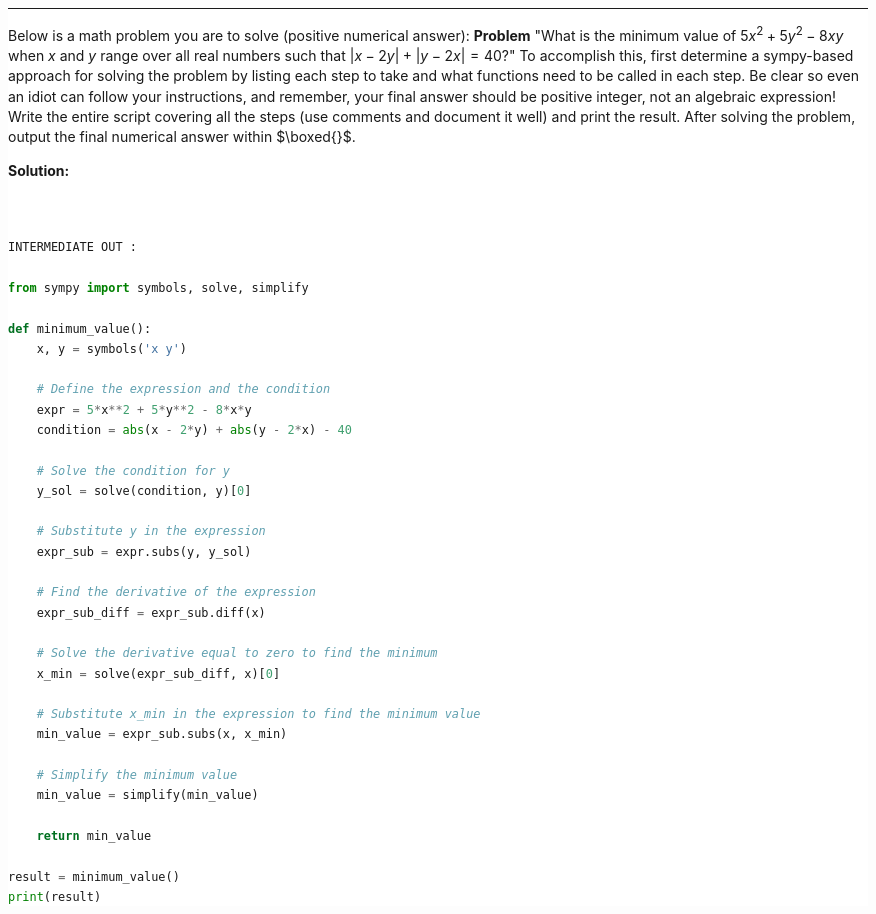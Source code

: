 
---

Below is a math problem you are to solve (positive numerical answer):
**Problem**
"What is the minimum value of $5x^2+5y^2-8xy$ when $x$ and $y$ range over all real numbers such that $|x-2y| + |y-2x| = 40$?"
To accomplish this, first determine a sympy-based approach for solving the problem by listing each step to take and what functions need to be called in each step. Be clear so even an idiot can follow your instructions, and remember, your final answer should be positive integer, not an algebraic expression!
Write the entire script covering all the steps (use comments and document it well) and print the result. After solving the problem, output the final numerical answer within $\boxed{}$.

**Solution:** 


```python


INTERMEDIATE OUT :

from sympy import symbols, solve, simplify

def minimum_value():
    x, y = symbols('x y')

    # Define the expression and the condition
    expr = 5*x**2 + 5*y**2 - 8*x*y
    condition = abs(x - 2*y) + abs(y - 2*x) - 40

    # Solve the condition for y
    y_sol = solve(condition, y)[0]

    # Substitute y in the expression
    expr_sub = expr.subs(y, y_sol)

    # Find the derivative of the expression
    expr_sub_diff = expr_sub.diff(x)

    # Solve the derivative equal to zero to find the minimum
    x_min = solve(expr_sub_diff, x)[0]

    # Substitute x_min in the expression to find the minimum value
    min_value = expr_sub.subs(x, x_min)

    # Simplify the minimum value
    min_value = simplify(min_value)

    return min_value

result = minimum_value()
print(result)
```
